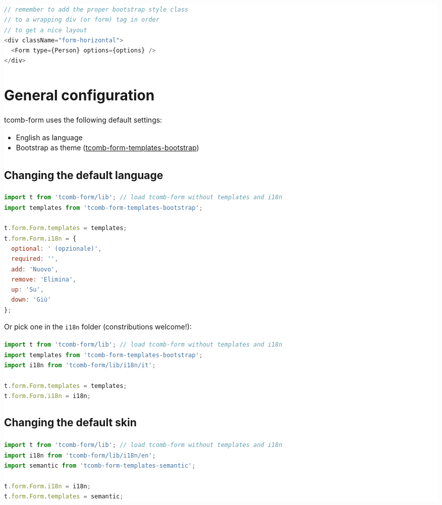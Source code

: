 ```js
// remember to add the proper bootstrap style class
// to a wrapping div (or form) tag in order
// to get a nice layout
<div className="form-horizontal">
  <Form type={Person} options={options} />
</div>
```

# General configuration

tcomb-form uses the following default settings:

- English as language
- Bootstrap as theme ([tcomb-form-templates-bootstrap](https://github.com/gcanti/tcomb-form-templates-bootstrap))

## Changing the default language

```js
import t from 'tcomb-form/lib'; // load tcomb-form without templates and i18n
import templates from 'tcomb-form-templates-bootstrap';

t.form.Form.templates = templates;
t.form.Form.i18n = {
  optional: ' (opzionale)',
  required: '',
  add: 'Nuovo',
  remove: 'Elimina',
  up: 'Su',
  down: 'Giù'
};
```

Or pick one in the `i18n` folder (constributions welcome!):

```js
import t from 'tcomb-form/lib'; // load tcomb-form without templates and i18n
import templates from 'tcomb-form-templates-bootstrap';
import i18n from 'tcomb-form/lib/i18n/it';

t.form.Form.templates = templates;
t.form.Form.i18n = i18n;
```

## Changing the default skin

```js
import t from 'tcomb-form/lib'; // load tcomb-form without templates and i18n
import i18n from 'tcomb-form/lib/i18n/en';
import semantic from 'tcomb-form-templates-semantic';

t.form.Form.i18n = i18n;
t.form.Form.templates = semantic;
```
